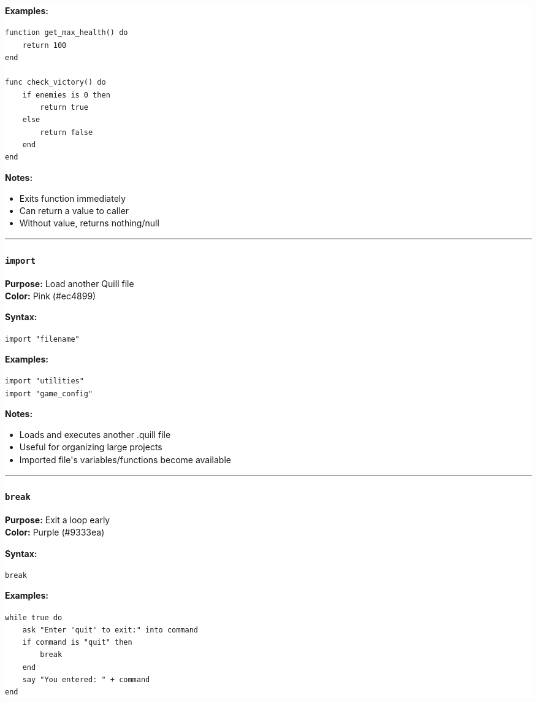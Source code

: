 **Examples:**
```Quill
function get_max_health() do
    return 100
end

func check_victory() do
    if enemies is 0 then
        return true
    else
        return false
    end
end
```

**Notes:**
- Exits function immediately
- Can return a value to caller
- Without value, returns nothing/null

---

### `import`
**Purpose:** Load another Quill file  
**Color:** Pink (#ec4899)

**Syntax:**
```Quill
import "filename"
```

**Examples:**
```Quill
import "utilities"
import "game_config"
```

**Notes:**
- Loads and executes another .quill file
- Useful for organizing large projects
- Imported file's variables/functions become available

---

### `break`
**Purpose:** Exit a loop early  
**Color:** Purple (#9333ea)

**Syntax:**
```Quill
break
```

**Examples:**
```Quill
while true do
    ask "Enter 'quit' to exit:" into command
    if command is "quit" then
        break
    end
    say "You entered: " + command
end
```
